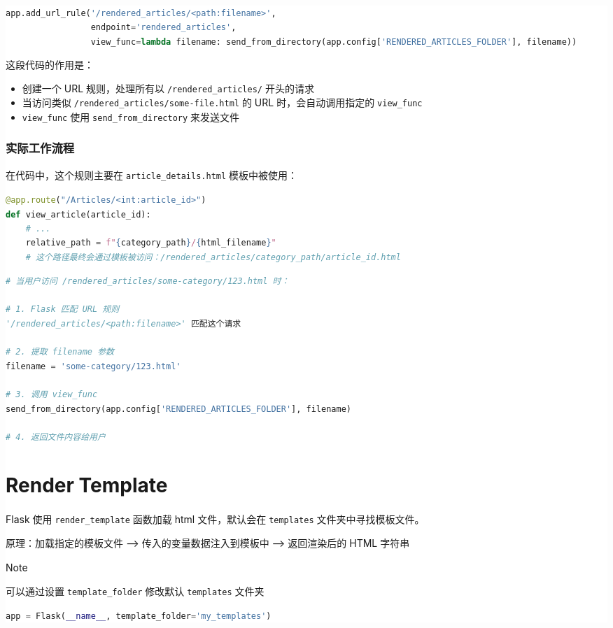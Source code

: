 ```python
app.add_url_rule('/rendered_articles/<path:filename>',
                 endpoint='rendered_articles',
                 view_func=lambda filename: send_from_directory(app.config['RENDERED_ARTICLES_FOLDER'], filename))
```

这段代码的作用是：

- 创建一个 URL 规则，处理所有以 `/rendered_articles/` 开头的请求
- 当访问类似 `/rendered_articles/some-file.html` 的 URL 时，会自动调用指定的 `view_func`
- `view_func` 使用 `send_from_directory` 来发送文件

### 实际工作流程

在代码中，这个规则主要在 `article_details.html` 模板中被使用：

```python
@app.route("/Articles/<int:article_id>")
def view_article(article_id):
    # ...
    relative_path = f"{category_path}/{html_filename}"
    # 这个路径最终会通过模板被访问：/rendered_articles/category_path/article_id.html
```

```python
# 当用户访问 /rendered_articles/some-category/123.html 时：

# 1. Flask 匹配 URL 规则
'/rendered_articles/<path:filename>' 匹配这个请求

# 2. 提取 filename 参数
filename = 'some-category/123.html'

# 3. 调用 view_func
send_from_directory(app.config['RENDERED_ARTICLES_FOLDER'], filename)

# 4. 返回文件内容给用户
```



# Render Template

Flask 使用 `render_template` 函数加载 html 文件，默认会在 `templates` 文件夹中寻找模板文件。

原理：加载指定的模板文件 –> 传入的变量数据注入到模板中 –> 返回渲染后的 HTML 字符串

> [!note]
>
> 可以通过设置 `template_folder` 修改默认 `templates` 文件夹
>
> ```python
> app = Flask(__name__, template_folder='my_templates')
> ```


[^flask-config]: 参考文档 [Configuration Handling — Flask Documentation (3.1.x)